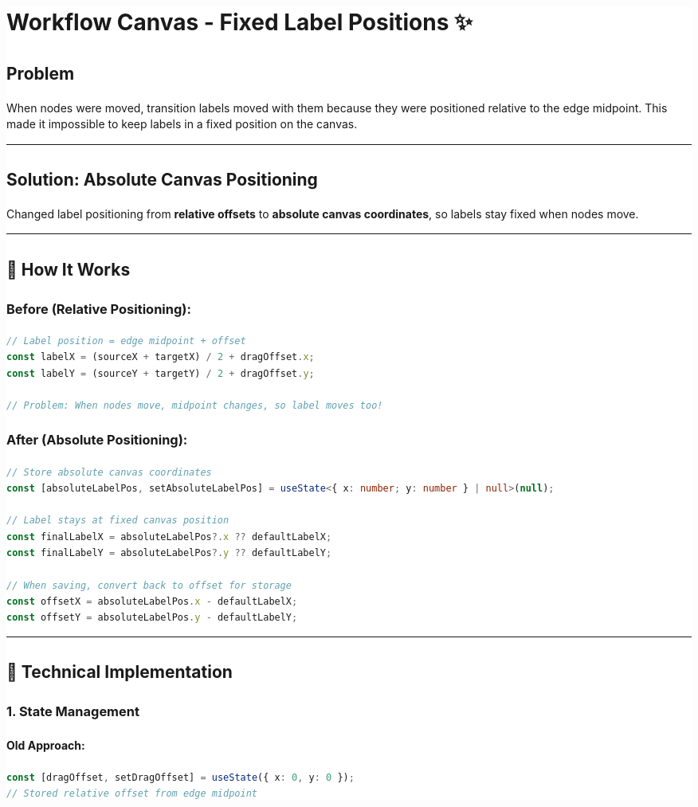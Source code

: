 # Workflow Canvas - Fixed Label Positions ✨

## Problem
When nodes were moved, transition labels moved with them because they were positioned relative to the edge midpoint. This made it impossible to keep labels in a fixed position on the canvas.

---

## Solution: Absolute Canvas Positioning

Changed label positioning from **relative offsets** to **absolute canvas coordinates**, so labels stay fixed when nodes move.

---

## 🎯 **How It Works**

### **Before (Relative Positioning):**
```typescript
// Label position = edge midpoint + offset
const labelX = (sourceX + targetX) / 2 + dragOffset.x;
const labelY = (sourceY + targetY) / 2 + dragOffset.y;

// Problem: When nodes move, midpoint changes, so label moves too!
```

### **After (Absolute Positioning):**
```typescript
// Store absolute canvas coordinates
const [absoluteLabelPos, setAbsoluteLabelPos] = useState<{ x: number; y: number } | null>(null);

// Label stays at fixed canvas position
const finalLabelX = absoluteLabelPos?.x ?? defaultLabelX;
const finalLabelY = absoluteLabelPos?.y ?? defaultLabelY;

// When saving, convert back to offset for storage
const offsetX = absoluteLabelPos.x - defaultLabelX;
const offsetY = absoluteLabelPos.y - defaultLabelY;
```

---

## 🔧 **Technical Implementation**

### **1. State Management**

#### **Old Approach:**
```typescript
const [dragOffset, setDragOffset] = useState({ x: 0, y: 0 });
// Stored relative offset from edge midpoint
```
